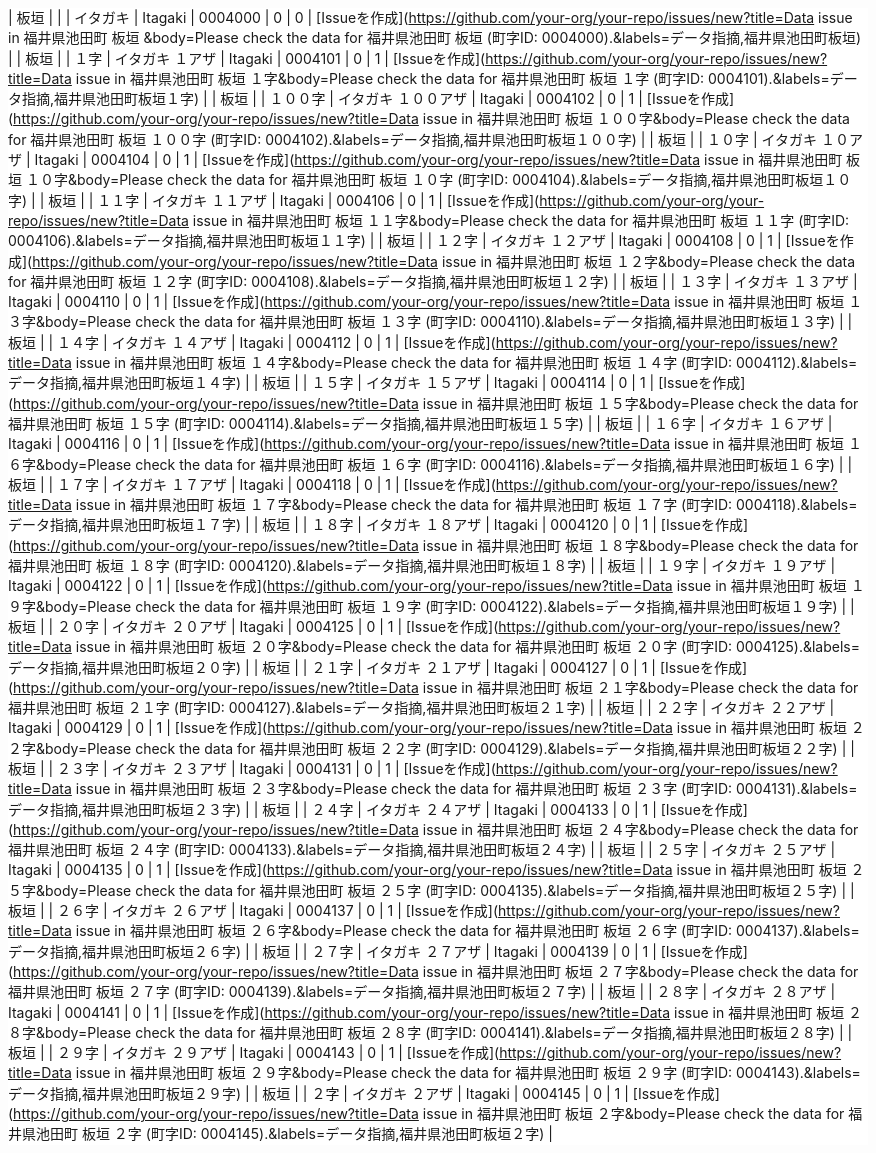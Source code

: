 | 板垣 |  |  | イタガキ   | Itagaki | 0004000 | 0 | 0 | [Issueを作成](https://github.com/your-org/your-repo/issues/new?title=Data issue in 福井県池田町 板垣  &body=Please check the data for 福井県池田町 板垣   (町字ID: 0004000).&labels=データ指摘,福井県池田町板垣) |
| 板垣 |  | １字 | イタガキ  １アザ | Itagaki | 0004101 | 0 | 1 | [Issueを作成](https://github.com/your-org/your-repo/issues/new?title=Data issue in 福井県池田町 板垣  １字&body=Please check the data for 福井県池田町 板垣  １字 (町字ID: 0004101).&labels=データ指摘,福井県池田町板垣１字) |
| 板垣 |  | １００字 | イタガキ  １００アザ | Itagaki | 0004102 | 0 | 1 | [Issueを作成](https://github.com/your-org/your-repo/issues/new?title=Data issue in 福井県池田町 板垣  １００字&body=Please check the data for 福井県池田町 板垣  １００字 (町字ID: 0004102).&labels=データ指摘,福井県池田町板垣１００字) |
| 板垣 |  | １０字 | イタガキ  １０アザ | Itagaki | 0004104 | 0 | 1 | [Issueを作成](https://github.com/your-org/your-repo/issues/new?title=Data issue in 福井県池田町 板垣  １０字&body=Please check the data for 福井県池田町 板垣  １０字 (町字ID: 0004104).&labels=データ指摘,福井県池田町板垣１０字) |
| 板垣 |  | １１字 | イタガキ  １１アザ | Itagaki | 0004106 | 0 | 1 | [Issueを作成](https://github.com/your-org/your-repo/issues/new?title=Data issue in 福井県池田町 板垣  １１字&body=Please check the data for 福井県池田町 板垣  １１字 (町字ID: 0004106).&labels=データ指摘,福井県池田町板垣１１字) |
| 板垣 |  | １２字 | イタガキ  １２アザ | Itagaki | 0004108 | 0 | 1 | [Issueを作成](https://github.com/your-org/your-repo/issues/new?title=Data issue in 福井県池田町 板垣  １２字&body=Please check the data for 福井県池田町 板垣  １２字 (町字ID: 0004108).&labels=データ指摘,福井県池田町板垣１２字) |
| 板垣 |  | １３字 | イタガキ  １３アザ | Itagaki | 0004110 | 0 | 1 | [Issueを作成](https://github.com/your-org/your-repo/issues/new?title=Data issue in 福井県池田町 板垣  １３字&body=Please check the data for 福井県池田町 板垣  １３字 (町字ID: 0004110).&labels=データ指摘,福井県池田町板垣１３字) |
| 板垣 |  | １４字 | イタガキ  １４アザ | Itagaki | 0004112 | 0 | 1 | [Issueを作成](https://github.com/your-org/your-repo/issues/new?title=Data issue in 福井県池田町 板垣  １４字&body=Please check the data for 福井県池田町 板垣  １４字 (町字ID: 0004112).&labels=データ指摘,福井県池田町板垣１４字) |
| 板垣 |  | １５字 | イタガキ  １５アザ | Itagaki | 0004114 | 0 | 1 | [Issueを作成](https://github.com/your-org/your-repo/issues/new?title=Data issue in 福井県池田町 板垣  １５字&body=Please check the data for 福井県池田町 板垣  １５字 (町字ID: 0004114).&labels=データ指摘,福井県池田町板垣１５字) |
| 板垣 |  | １６字 | イタガキ  １６アザ | Itagaki | 0004116 | 0 | 1 | [Issueを作成](https://github.com/your-org/your-repo/issues/new?title=Data issue in 福井県池田町 板垣  １６字&body=Please check the data for 福井県池田町 板垣  １６字 (町字ID: 0004116).&labels=データ指摘,福井県池田町板垣１６字) |
| 板垣 |  | １７字 | イタガキ  １７アザ | Itagaki | 0004118 | 0 | 1 | [Issueを作成](https://github.com/your-org/your-repo/issues/new?title=Data issue in 福井県池田町 板垣  １７字&body=Please check the data for 福井県池田町 板垣  １７字 (町字ID: 0004118).&labels=データ指摘,福井県池田町板垣１７字) |
| 板垣 |  | １８字 | イタガキ  １８アザ | Itagaki | 0004120 | 0 | 1 | [Issueを作成](https://github.com/your-org/your-repo/issues/new?title=Data issue in 福井県池田町 板垣  １８字&body=Please check the data for 福井県池田町 板垣  １８字 (町字ID: 0004120).&labels=データ指摘,福井県池田町板垣１８字) |
| 板垣 |  | １９字 | イタガキ  １９アザ | Itagaki | 0004122 | 0 | 1 | [Issueを作成](https://github.com/your-org/your-repo/issues/new?title=Data issue in 福井県池田町 板垣  １９字&body=Please check the data for 福井県池田町 板垣  １９字 (町字ID: 0004122).&labels=データ指摘,福井県池田町板垣１９字) |
| 板垣 |  | ２０字 | イタガキ  ２０アザ | Itagaki | 0004125 | 0 | 1 | [Issueを作成](https://github.com/your-org/your-repo/issues/new?title=Data issue in 福井県池田町 板垣  ２０字&body=Please check the data for 福井県池田町 板垣  ２０字 (町字ID: 0004125).&labels=データ指摘,福井県池田町板垣２０字) |
| 板垣 |  | ２１字 | イタガキ  ２１アザ | Itagaki | 0004127 | 0 | 1 | [Issueを作成](https://github.com/your-org/your-repo/issues/new?title=Data issue in 福井県池田町 板垣  ２１字&body=Please check the data for 福井県池田町 板垣  ２１字 (町字ID: 0004127).&labels=データ指摘,福井県池田町板垣２１字) |
| 板垣 |  | ２２字 | イタガキ  ２２アザ | Itagaki | 0004129 | 0 | 1 | [Issueを作成](https://github.com/your-org/your-repo/issues/new?title=Data issue in 福井県池田町 板垣  ２２字&body=Please check the data for 福井県池田町 板垣  ２２字 (町字ID: 0004129).&labels=データ指摘,福井県池田町板垣２２字) |
| 板垣 |  | ２３字 | イタガキ  ２３アザ | Itagaki | 0004131 | 0 | 1 | [Issueを作成](https://github.com/your-org/your-repo/issues/new?title=Data issue in 福井県池田町 板垣  ２３字&body=Please check the data for 福井県池田町 板垣  ２３字 (町字ID: 0004131).&labels=データ指摘,福井県池田町板垣２３字) |
| 板垣 |  | ２４字 | イタガキ  ２４アザ | Itagaki | 0004133 | 0 | 1 | [Issueを作成](https://github.com/your-org/your-repo/issues/new?title=Data issue in 福井県池田町 板垣  ２４字&body=Please check the data for 福井県池田町 板垣  ２４字 (町字ID: 0004133).&labels=データ指摘,福井県池田町板垣２４字) |
| 板垣 |  | ２５字 | イタガキ  ２５アザ | Itagaki | 0004135 | 0 | 1 | [Issueを作成](https://github.com/your-org/your-repo/issues/new?title=Data issue in 福井県池田町 板垣  ２５字&body=Please check the data for 福井県池田町 板垣  ２５字 (町字ID: 0004135).&labels=データ指摘,福井県池田町板垣２５字) |
| 板垣 |  | ２６字 | イタガキ  ２６アザ | Itagaki | 0004137 | 0 | 1 | [Issueを作成](https://github.com/your-org/your-repo/issues/new?title=Data issue in 福井県池田町 板垣  ２６字&body=Please check the data for 福井県池田町 板垣  ２６字 (町字ID: 0004137).&labels=データ指摘,福井県池田町板垣２６字) |
| 板垣 |  | ２７字 | イタガキ  ２７アザ | Itagaki | 0004139 | 0 | 1 | [Issueを作成](https://github.com/your-org/your-repo/issues/new?title=Data issue in 福井県池田町 板垣  ２７字&body=Please check the data for 福井県池田町 板垣  ２７字 (町字ID: 0004139).&labels=データ指摘,福井県池田町板垣２７字) |
| 板垣 |  | ２８字 | イタガキ  ２８アザ | Itagaki | 0004141 | 0 | 1 | [Issueを作成](https://github.com/your-org/your-repo/issues/new?title=Data issue in 福井県池田町 板垣  ２８字&body=Please check the data for 福井県池田町 板垣  ２８字 (町字ID: 0004141).&labels=データ指摘,福井県池田町板垣２８字) |
| 板垣 |  | ２９字 | イタガキ  ２９アザ | Itagaki | 0004143 | 0 | 1 | [Issueを作成](https://github.com/your-org/your-repo/issues/new?title=Data issue in 福井県池田町 板垣  ２９字&body=Please check the data for 福井県池田町 板垣  ２９字 (町字ID: 0004143).&labels=データ指摘,福井県池田町板垣２９字) |
| 板垣 |  | ２字 | イタガキ  ２アザ | Itagaki | 0004145 | 0 | 1 | [Issueを作成](https://github.com/your-org/your-repo/issues/new?title=Data issue in 福井県池田町 板垣  ２字&body=Please check the data for 福井県池田町 板垣  ２字 (町字ID: 0004145).&labels=データ指摘,福井県池田町板垣２字) |